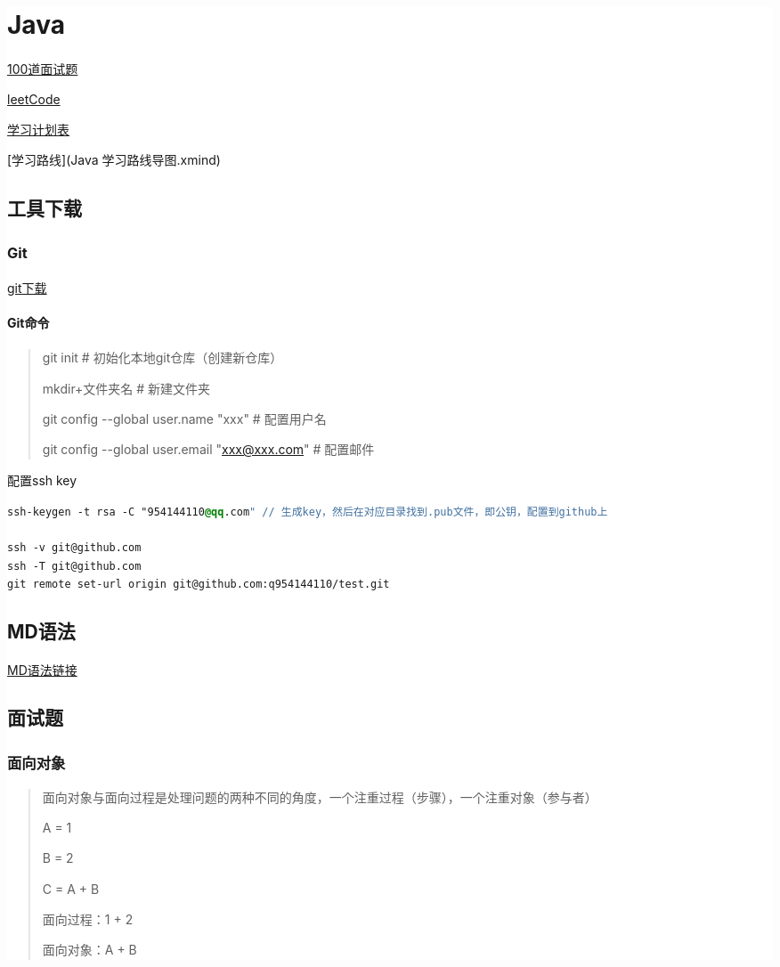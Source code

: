 

# Java

[100道面试题](https://www.bilibili.com/video/BV1Eb4y1R7zd)

[leetCode](https://leetcode-cn.com/)

[学习计划表](学习计划表.xlsx)

[学习路线](Java 学习路线导图.xmind)

## 工具下载

### Git

[git下载](https://git-scm.com/downloads)

#### Git命令

> git init	# 初始化本地git仓库（创建新仓库）
>
> mkdir+文件夹名	# 新建文件夹
>
> git config --global user.name "xxx"	# 配置用户名
>
> git config --global user.email "xxx@xxx.com"	\# 配置邮件

配置ssh key

```css
ssh-keygen -t rsa -C "954144110@qq.com" // 生成key，然后在对应目录找到.pub文件，即公钥，配置到github上

ssh -v git@github.com
ssh -T git@github.com
git remote set-url origin git@github.com:q954144110/test.git
```

## MD语法

[MD语法链接](https://github.com/younghz/Markdown)

## 面试题

### 面向对象

> 面向对象与面向过程是处理问题的两种不同的角度，一个注重过程（步骤），一个注重对象（参与者）
>
> A = 1
>
> B = 2 
>
> C = A + B
>
> 面向过程：1 + 2
>
> 面向对象：A + B
